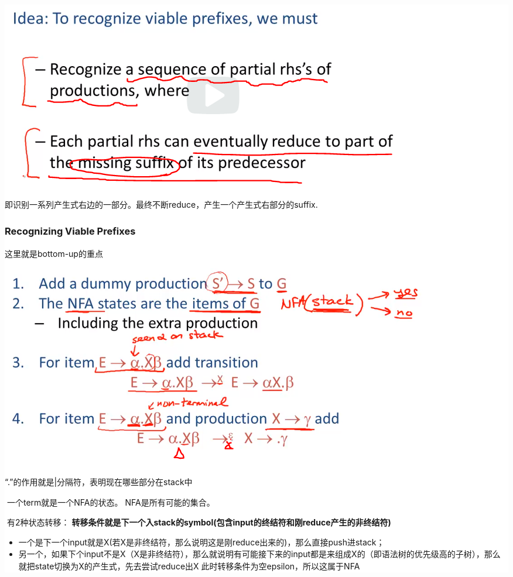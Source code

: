 ![image-20210202100353834](Parsing.assets/image-20210202100353834.png)

即识别一系列产生式右边的一部分。最终不断reduce，产生一个产生式右部分的suffix.



### Recognizing Viable Prefixes

这里就是bottom-up的重点

![image-20210202110918925](Parsing.assets/image-20210202110918925.png)

“.”的作用就是|分隔符，表明现在哪些部分在stack中

​	一个term就是一个NFA的状态。   NFA是所有可能的集合。

​	有2种状态转移：	**转移条件就是下一个入stack的symbol(包含input的终结符和刚reduce产生的非终结符)**

- 一个是下一个input就是X(若X是非终结符，那么说明这是刚reduce出来的)，那么直接push进stack；
- 另一个，如果下个input不是X（X是非终结符），那么就说明有可能接下来的input都是来组成X的（即语法树的优先级高的子树），那么就把state切换为X的产生式，先去尝试reduce出X                此时转移条件为空epsilon，所以这属于NFA
